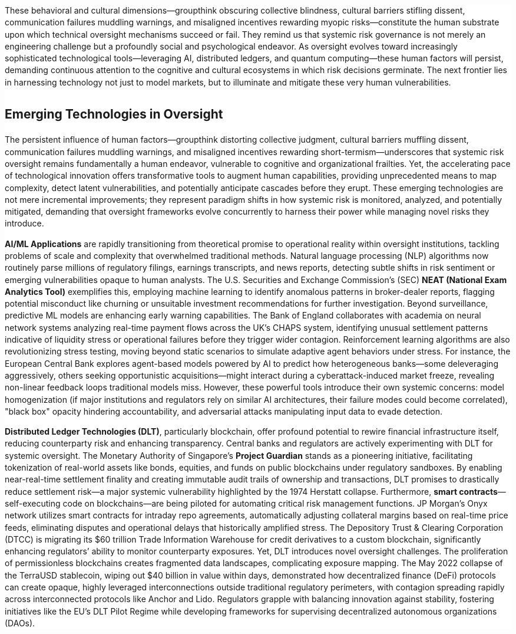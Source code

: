 These behavioral and cultural dimensions—groupthink obscuring collective blindness, cultural barriers stifling dissent, communication failures muddling warnings, and misaligned incentives rewarding myopic risks—constitute the human substrate upon which technical oversight mechanisms succeed or fail. They remind us that systemic risk governance is not merely an engineering challenge but a profoundly social and psychological endeavor. As oversight evolves toward increasingly sophisticated technological tools—leveraging AI, distributed ledgers, and quantum computing—these human factors will persist, demanding continuous attention to the cognitive and cultural ecosystems in which risk decisions germinate. The next frontier lies in harnessing technology not just to model markets, but to illuminate and mitigate these very human vulnerabilities.

## Emerging Technologies in Oversight

The persistent influence of human factors—groupthink distorting collective judgment, cultural barriers muffling dissent, communication failures muddling warnings, and misaligned incentives rewarding short-termism—underscores that systemic risk oversight remains fundamentally a human endeavor, vulnerable to cognitive and organizational frailties. Yet, the accelerating pace of technological innovation offers transformative tools to augment human capabilities, providing unprecedented means to map complexity, detect latent vulnerabilities, and potentially anticipate cascades before they erupt. These emerging technologies are not mere incremental improvements; they represent paradigm shifts in how systemic risk is monitored, analyzed, and potentially mitigated, demanding that oversight frameworks evolve concurrently to harness their power while managing novel risks they introduce.

**AI/ML Applications** are rapidly transitioning from theoretical promise to operational reality within oversight institutions, tackling problems of scale and complexity that overwhelmed traditional methods. Natural language processing (NLP) algorithms now routinely parse millions of regulatory filings, earnings transcripts, and news reports, detecting subtle shifts in risk sentiment or emerging vulnerabilities opaque to human analysts. The U.S. Securities and Exchange Commission’s (SEC) **NEAT (National Exam Analytics Tool)** exemplifies this, employing machine learning to identify anomalous patterns in broker-dealer reports, flagging potential misconduct like churning or unsuitable investment recommendations for further investigation. Beyond surveillance, predictive ML models are enhancing early warning capabilities. The Bank of England collaborates with academia on neural network systems analyzing real-time payment flows across the UK’s CHAPS system, identifying unusual settlement patterns indicative of liquidity stress or operational failures before they trigger wider contagion. Reinforcement learning algorithms are also revolutionizing stress testing, moving beyond static scenarios to simulate adaptive agent behaviors under stress. For instance, the European Central Bank explores agent-based models powered by AI to predict how heterogeneous banks—some deleveraging aggressively, others seeking opportunistic acquisitions—might interact during a cyberattack-induced market freeze, revealing non-linear feedback loops traditional models miss. However, these powerful tools introduce their own systemic concerns: model homogenization (if major institutions and regulators rely on similar AI architectures, their failure modes could become correlated), "black box" opacity hindering accountability, and adversarial attacks manipulating input data to evade detection.

**Distributed Ledger Technologies (DLT)**, particularly blockchain, offer profound potential to rewire financial infrastructure itself, reducing counterparty risk and enhancing transparency. Central banks and regulators are actively experimenting with DLT for systemic oversight. The Monetary Authority of Singapore’s **Project Guardian** stands as a pioneering initiative, facilitating tokenization of real-world assets like bonds, equities, and funds on public blockchains under regulatory sandboxes. By enabling near-real-time settlement finality and creating immutable audit trails of ownership and transactions, DLT promises to drastically reduce settlement risk—a major systemic vulnerability highlighted by the 1974 Herstatt collapse. Furthermore, **smart contracts**—self-executing code on blockchains—are being piloted for automating critical risk management functions. JP Morgan’s Onyx network utilizes smart contracts for intraday repo agreements, automatically adjusting collateral margins based on real-time price feeds, eliminating disputes and operational delays that historically amplified stress. The Depository Trust & Clearing Corporation (DTCC) is migrating its $60 trillion Trade Information Warehouse for credit derivatives to a custom blockchain, significantly enhancing regulators’ ability to monitor counterparty exposures. Yet, DLT introduces novel oversight challenges. The proliferation of permissionless blockchains creates fragmented data landscapes, complicating exposure mapping. The May 2022 collapse of the TerraUSD stablecoin, wiping out $40 billion in value within days, demonstrated how decentralized finance (DeFi) protocols can create opaque, highly leveraged interconnections outside traditional regulatory perimeters, with contagion spreading rapidly across interconnected protocols like Anchor and Lido. Regulators grapple with balancing innovation against stability, fostering initiatives like the EU’s DLT Pilot Regime while developing frameworks for supervising decentralized autonomous organizations (DAOs).
